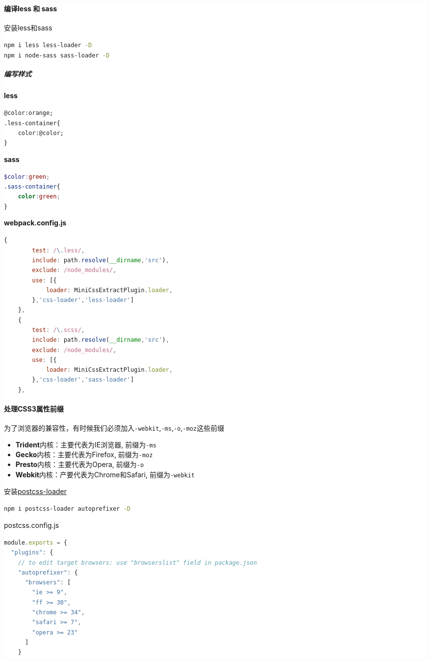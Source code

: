 #### 编译less 和 sass
安装less和sass
```sh
npm i less less-loader -D
npm i node-sass sass-loader -D
```
##### 编写样式 
**less**
```less
@color:orange;
.less-container{
    color:@color;
}
```
**sass**
```scss
$color:green;
.sass-container{
    color:green;
}
```
**webpack.config.js**
```js
{
        test: /\.less/,
        include: path.resolve(__dirname,'src'),
        exclude: /node_modules/,
        use: [{
            loader: MiniCssExtractPlugin.loader,
        },'css-loader','less-loader']
    },
    {
        test: /\.scss/,
        include: path.resolve(__dirname,'src'),
        exclude: /node_modules/,
        use: [{
            loader: MiniCssExtractPlugin.loader,
        },'css-loader','sass-loader']
    },
```
#### 处理CSS3属性前缀

为了浏览器的兼容性，有时候我们必须加入`-webkit`,`-ms`,`-o`,`-moz`这些前缀
- **Trident**内核：主要代表为IE浏览器, 前缀为`-ms`
- **Gecko**内核：主要代表为Firefox, 前缀为`-moz`
- **Presto**内核：主要代表为Opera, 前缀为`-o`
- **Webkit**内核：产要代表为Chrome和Safari, 前缀为`-webkit`

安装[postcss-loader](https://github.com/postcss/postcss-loader)
```sh
npm i postcss-loader autoprefixer -D
```
postcss.config.js
```js
module.exports = {
  "plugins": {
    // to edit target browsers: use "browserslist" field in package.json
    "autoprefixer": {
      "browsers": [
        "ie >= 9",
        "ff >= 30",
        "chrome >= 34",
        "safari >= 7",
        "opera >= 23"
      ]
    }
```